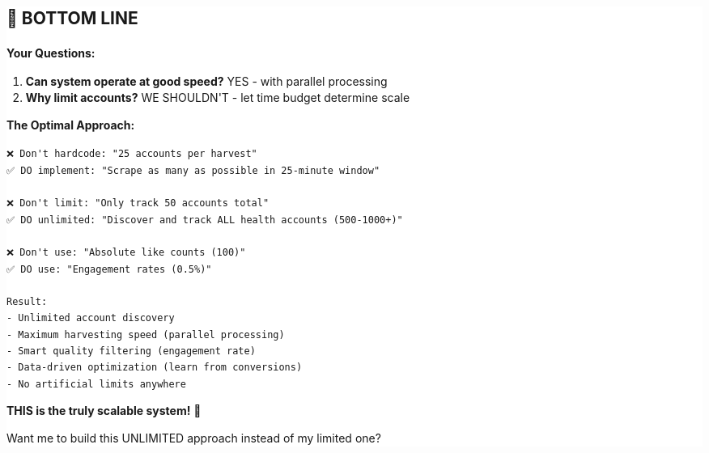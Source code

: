
## 🎯 BOTTOM LINE

**Your Questions:**
1. **Can system operate at good speed?** YES - with parallel processing
2. **Why limit accounts?** WE SHOULDN'T - let time budget determine scale

**The Optimal Approach:**
```
❌ Don't hardcode: "25 accounts per harvest"
✅ DO implement: "Scrape as many as possible in 25-minute window"

❌ Don't limit: "Only track 50 accounts total"
✅ DO unlimited: "Discover and track ALL health accounts (500-1000+)"

❌ Don't use: "Absolute like counts (100)"
✅ DO use: "Engagement rates (0.5%)"

Result:
- Unlimited account discovery
- Maximum harvesting speed (parallel processing)
- Smart quality filtering (engagement rate)
- Data-driven optimization (learn from conversions)
- No artificial limits anywhere
```

**THIS is the truly scalable system!** 🚀

Want me to build this UNLIMITED approach instead of my limited one?


